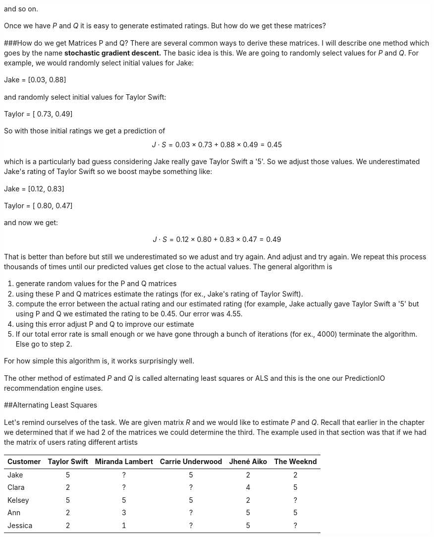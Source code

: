 and so on.

Once we have *P* and *Q* it is easy to generate estimated ratings. But how do we get these matrices?

###How do we get Matrices P and Q?
There are several common ways to derive these matrices. I will describe one method which goes by the name **stochastic gradient descent.** The basic idea is this. We are going to randomly select values for *P* and *Q*.  For example, we would randomly select initial values for Jake:

Jake = [0.03, 0.88]

and randomly select initial values for Taylor Swift:

Taylor = [ 0.73,  0.49]

So with those initial ratings we get a prediction of 
$$J \cdot  S = 0.03 \times 0.73 +  0.88 \times 0.49 = 0.45$$

which is a particularly bad guess considering Jake really gave Taylor Swift a '5'. So we adjust those values. We underestimated Jake's rating of Taylor Swift so we boost maybe something like:

Jake = [0.12, 0.83]

Taylor = [ 0.80,  0.47]

and now we get:

$$J \cdot  S = 0.12 \times 0.80 +  0.83 \times 0.47 = 0.49$$

That is better than before but still we underestimated so we adust and try again. And adjust and try again. We repeat this process thousands of times until our predicted values get close to the actual values. The general algorithm is

1. generate random values for the P and Q matrices
2. using these P and Q matrices estimate the ratings (for ex., Jake's rating of Taylor Swift).
3. compute the error between the actual rating and our estimated rating (for example, Jake actually gave Taylor Swift a '5' but using P and Q we estimated the rating to be 0.45. Our error was 4.55. 
4. using this error adjust P and Q to improve our estimate
5. If our total error rate is small enough or we have gone through a bunch of iterations (for ex., 4000) terminate the algorithm. Else go to step 2.

For how simple this algorithm is, it works surprisingly well.

The other method of estimated *P* and *Q* is called alternating least squares or ALS and this is the one our PredictionIO recommendation engine uses.

##Alternating Least Squares

Let's remind ourselves of the task. We are given matrix *R* and we would like to estimate *P* and *Q*. Recall that earlier in the chapter we determined that if we had 2 of the matrices we could determine the third. The example used in that section was that if we had the matrix of users rating different artists


|Customer | Taylor Swift | Miranda Lambert | Carrie Underwood | Jhené Aiko | The Weeknd |
|:-----------|:------:|:------:|:---------:|:------:|:--------:|
|Jake|5|?|5|2|2|
|Clara|2|?|?|4|5|
|Kelsey|5|5|5|2|?|
|Ann|2|3|?|5|5|
|Jessica|2|1|?|5|?|
